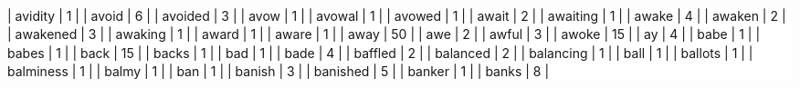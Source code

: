|      avidity       |      1      |
|       avoid        |      6      |
|      avoided       |      3      |
|        avow        |      1      |
|       avowal       |      1      |
|       avowed       |      1      |
|       await        |      2      |
|      awaiting      |      1      |
|       awake        |      4      |
|       awaken       |      2      |
|      awakened      |      3      |
|      awaking       |      1      |
|       award        |      1      |
|       aware        |      1      |
|        away        |     50      |
|        awe         |      2      |
|       awful        |      3      |
|       awoke        |     15      |
|         ay         |      4      |
|        babe        |      1      |
|       babes        |      1      |
|        back        |     15      |
|       backs        |      1      |
|        bad         |      1      |
|        bade        |      4      |
|      baffled       |      2      |
|      balanced      |      2      |
|     balancing      |      1      |
|        ball        |      1      |
|      ballots       |      1      |
|     balminess      |      1      |
|       balmy        |      1      |
|        ban         |      1      |
|       banish       |      3      |
|      banished      |      5      |
|       banker       |      1      |
|       banks        |      8      |